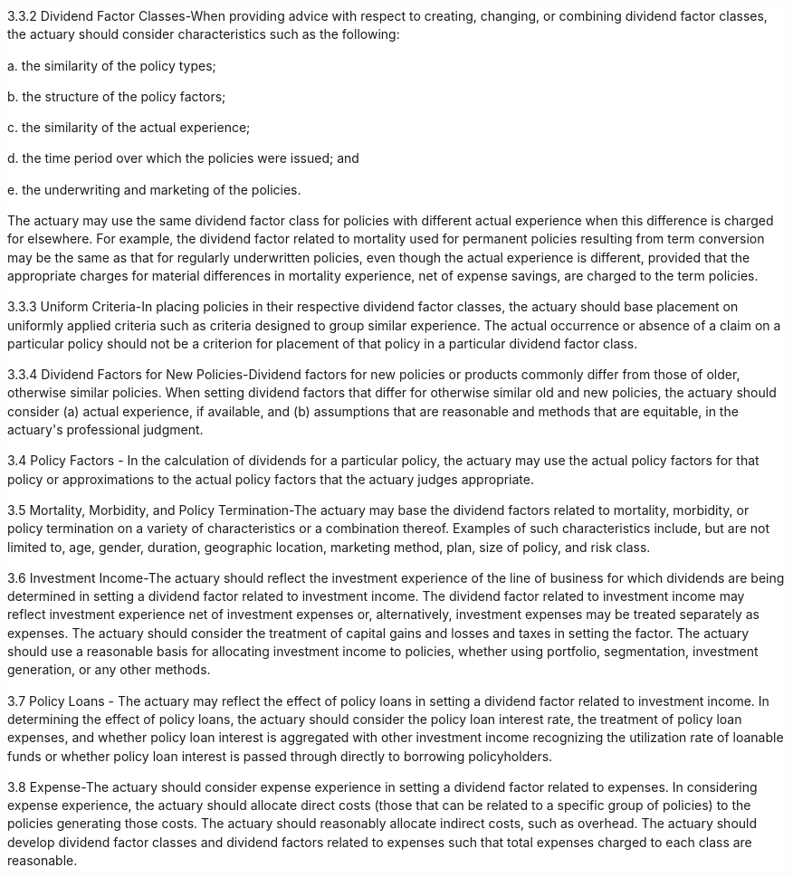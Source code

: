 3.3.2 Dividend Factor Classes-When providing advice with respect to creating, changing, or combining dividend factor classes, the actuary should consider characteristics such as the following:

a. the similarity of the policy types;

b. the structure of the policy factors;

c. the similarity of the actual experience;

d. the time period over which the policies were issued; and

e. the underwriting and marketing of the policies.

The actuary may use the same dividend factor class for policies with different actual experience when this difference is charged for elsewhere. For example, the dividend factor related to mortality used for permanent policies resulting from term conversion may be the same as that for regularly underwritten policies, even though the actual experience is different, provided that the appropriate charges for material differences in mortality experience, net of expense savings, are charged to the term policies.

3.3.3 Uniform Criteria-In placing policies in their respective dividend factor classes, the actuary should base placement on uniformly applied criteria such as criteria designed to group similar experience. The actual occurrence or absence of a claim on a particular policy should not be a criterion for placement of that policy in a particular dividend factor class.

3.3.4 Dividend Factors for New Policies-Dividend factors for new policies or products commonly differ from those of older, otherwise similar policies. When setting dividend factors that differ for otherwise similar old and new policies, the actuary should consider (a) actual experience, if available, and (b) assumptions that are reasonable and methods that are equitable, in the actuary's professional judgment.

3.4 Policy Factors - In the calculation of dividends for a particular policy, the actuary may use the actual policy factors for that policy or approximations to the actual policy factors that the actuary judges appropriate.

3.5 Mortality, Morbidity, and Policy Termination-The actuary may base the dividend factors related to mortality, morbidity, or policy termination on a variety of characteristics or a combination thereof. Examples of such characteristics include, but are
not limited to, age, gender, duration, geographic location, marketing method, plan, size of policy, and risk class.

3.6 Investment Income-The actuary should reflect the investment experience of the line of business for which dividends are being determined in setting a dividend factor related to investment income. The dividend factor related to investment income may reflect investment experience net of investment expenses or, alternatively, investment expenses may be treated separately as expenses. The actuary should consider the treatment of capital gains and losses and taxes in setting the factor. The actuary should use a reasonable basis for allocating investment income to policies, whether using portfolio, segmentation, investment generation, or any other methods.

3.7 Policy Loans - The actuary may reflect the effect of policy loans in setting a dividend factor related to investment income. In determining the effect of policy loans, the actuary should consider the policy loan interest rate, the treatment of policy loan expenses, and whether policy loan interest is aggregated with other investment income recognizing the utilization rate of loanable funds or whether policy loan interest is passed through directly to borrowing policyholders.

3.8 Expense-The actuary should consider expense experience in setting a dividend factor related to expenses. In considering expense experience, the actuary should allocate direct costs (those that can be related to a specific group of policies) to the policies generating those costs. The actuary should reasonably allocate indirect costs, such as overhead. The actuary should develop dividend factor classes and dividend factors related to expenses such that total expenses charged to each class are reasonable.
